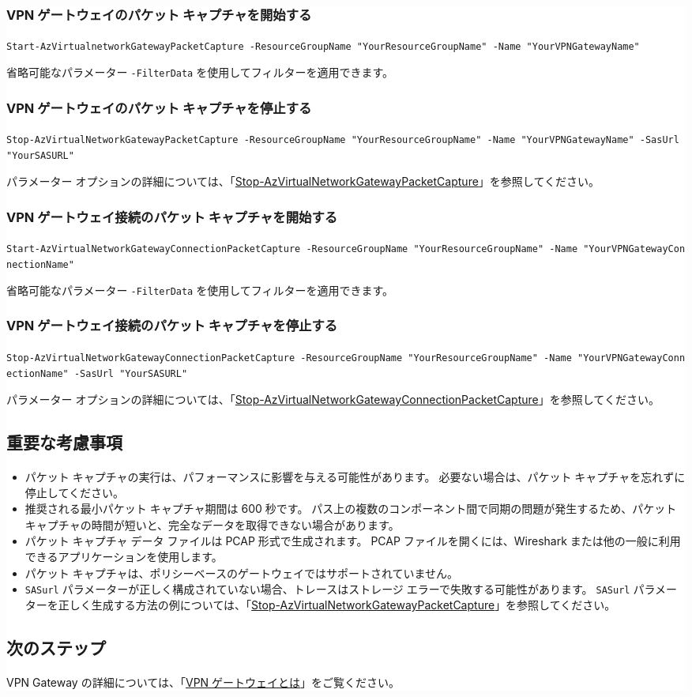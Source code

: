 ### <a name="start-packet-capture-for-a-vpn-gateway"></a>VPN ゲートウェイのパケット キャプチャを開始する

```azurepowershell-interactive
Start-AzVirtualnetworkGatewayPacketCapture -ResourceGroupName "YourResourceGroupName" -Name "YourVPNGatewayName"
```

省略可能なパラメーター `-FilterData` を使用してフィルターを適用できます。

### <a name="stop-packet-capture-for-a-vpn-gateway"></a>VPN ゲートウェイのパケット キャプチャを停止する

```azurepowershell-interactive
Stop-AzVirtualNetworkGatewayPacketCapture -ResourceGroupName "YourResourceGroupName" -Name "YourVPNGatewayName" -SasUrl "YourSASURL"
```

パラメーター オプションの詳細については、「[Stop-AzVirtualNetworkGatewayPacketCapture](/powershell/module/az.network/stop-azvirtualnetworkgatewaypacketcapture)」を参照してください。

### <a name="start-packet-capture-for-a-vpn-gateway-connection"></a>VPN ゲートウェイ接続のパケット キャプチャを開始する

```azurepowershell-interactive
Start-AzVirtualNetworkGatewayConnectionPacketCapture -ResourceGroupName "YourResourceGroupName" -Name "YourVPNGatewayConnectionName"
```

省略可能なパラメーター `-FilterData` を使用してフィルターを適用できます。

### <a name="stop-packet-capture-on-a-vpn-gateway-connection"></a>VPN ゲートウェイ接続のパケット キャプチャを停止する

```azurepowershell-interactive
Stop-AzVirtualNetworkGatewayConnectionPacketCapture -ResourceGroupName "YourResourceGroupName" -Name "YourVPNGatewayConnectionName" -SasUrl "YourSASURL"
```

パラメーター オプションの詳細については、「[Stop-AzVirtualNetworkGatewayConnectionPacketCapture](/powershell/module/az.network/stop-azvirtualnetworkgatewayconnectionpacketcapture)」を参照してください。

## <a name="key-considerations"></a>重要な考慮事項

- パケット キャプチャの実行は、パフォーマンスに影響を与える可能性があります。 必要ない場合は、パケット キャプチャを忘れずに停止してください。
- 推奨される最小パケット キャプチャ期間は 600 秒です。 パス上の複数のコンポーネント間で同期の問題が発生するため、パケット キャプチャの時間が短いと、完全なデータを取得できない場合があります。
- パケット キャプチャ データ ファイルは PCAP 形式で生成されます。 PCAP ファイルを開くには、Wireshark または他の一般に利用できるアプリケーションを使用します。
- パケット キャプチャは、ポリシーベースのゲートウェイではサポートされていません。
- `SASurl` パラメーターが正しく構成されていない場合、トレースはストレージ エラーで失敗する可能性があります。 `SASurl` パラメーターを正しく生成する方法の例については、「[Stop-AzVirtualNetworkGatewayPacketCapture](/powershell/module/az.network/stop-azvirtualnetworkgatewaypacketcapture)」を参照してください。



## <a name="next-steps"></a>次のステップ

VPN Gateway の詳細については、「[VPN ゲートウェイとは](vpn-gateway-about-vpngateways.md)」をご覧ください。
